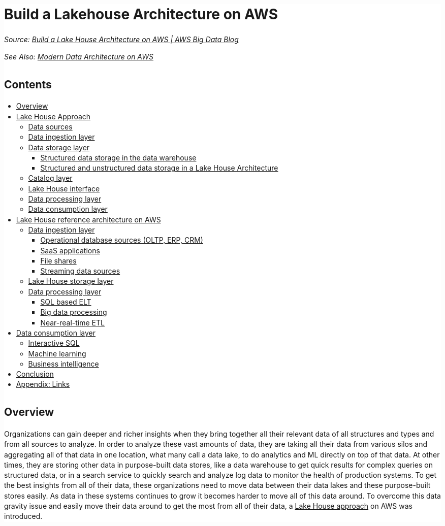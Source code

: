 # Build a Lakehouse Architecture on AWS

*Source: [Build a Lake House Architecture on AWS | AWS Big Data Blog](https://aws.amazon.com/blogs/big-data/build-a-lake-house-architecture-on-aws/)*

*See Also: [Modern Data Architecture on AWS](Modern%20Data%20Architecture%20on%20AWS.md)*

## Contents

* [Overview](Build%20a%20Lakehouse%20Architecture%20on%20AWS.md#overview)
* [Lake House Approach](Build%20a%20Lakehouse%20Architecture%20on%20AWS.md#lake-house-approach)
  * [Data sources](Build%20a%20Lakehouse%20Architecture%20on%20AWS.md#data-sources)
  * [Data ingestion layer](Build%20a%20Lakehouse%20Architecture%20on%20AWS.md#data-ingestion-layer)
  * [Data storage layer](Build%20a%20Lakehouse%20Architecture%20on%20AWS.md#data-storage-layer)
    * [Structured data storage in the data warehouse](Build%20a%20Lakehouse%20Architecture%20on%20AWS.md#structured-data-storage-in-the-data-warehouse)
    * [Structured and unstructured data storage in a Lake House Architecture](Build%20a%20Lakehouse%20Architecture%20on%20AWS.md#structured-and-unstructured-data-storage-in-a-lake-house-architecture)
  * [Catalog layer](Build%20a%20Lakehouse%20Architecture%20on%20AWS.md#catalog-layer)
  * [Lake House interface](Build%20a%20Lakehouse%20Architecture%20on%20AWS.md#lake-house-interface)
  * [Data processing layer](Build%20a%20Lakehouse%20Architecture%20on%20AWS.md#data-processing-layer)
  * [Data consumption layer](Build%20a%20Lakehouse%20Architecture%20on%20AWS.md#data-consumption-layer)
* [Lake House reference architecture on AWS](Build%20a%20Lakehouse%20Architecture%20on%20AWS.md#lake-house-reference-architecture-on-aws)
  * [Data ingestion layer](Build%20a%20Lakehouse%20Architecture%20on%20AWS.md#data-ingestion-layer)
    * [Operational database sources (OLTP, ERP, CRM)](Build%20a%20Lakehouse%20Architecture%20on%20AWS.md#operational-database-sources-oltp-erp-crm)
    * [SaaS applications](Build%20a%20Lakehouse%20Architecture%20on%20AWS.md#saas-applications)
    * [File shares](Build%20a%20Lakehouse%20Architecture%20on%20AWS.md#file-shares)
    * [Streaming data sources](Build%20a%20Lakehouse%20Architecture%20on%20AWS.md#streaming-data-sources)
  * [Lake House storage layer](Build%20a%20Lakehouse%20Architecture%20on%20AWS.md#lake-house-storage-layer)
  * [Data processing layer](Build%20a%20Lakehouse%20Architecture%20on%20AWS.md#data-processing-layer)
    * [SQL based ELT](Build%20a%20Lakehouse%20Architecture%20on%20AWS.md#sql-based-elt)
    * [Big data processing](Build%20a%20Lakehouse%20Architecture%20on%20AWS.md#big-data-processing)
    * [Near-real-time ETL](Build%20a%20Lakehouse%20Architecture%20on%20AWS.md#near-real-time-etl)
* [Data consumption layer](Build%20a%20Lakehouse%20Architecture%20on%20AWS.md#data-consumption-layer)
  - [Interactive SQL](Build%20a%20Lakehouse%20Architecture%20on%20AWS.md#interactive-sql)
  - [Machine learning](Build%20a%20Lakehouse%20Architecture%20on%20AWS.md#machine-learning)
  - [Business intelligence](Build%20a%20Lakehouse%20Architecture%20on%20AWS.md#business-intelligence)
* [Conclusion](Build%20a%20Lakehouse%20Architecture%20on%20AWS.md#conclusion)
* [Appendix: Links](Build%20a%20Lakehouse%20Architecture%20on%20AWS.md#appendix-links)

## Overview

Organizations can gain deeper and richer insights when they bring together all their relevant data of all structures and types and from all sources to analyze. In order to analyze these vast amounts of data, they are taking all their data from various silos and aggregating all of that data in one location, what many call a data lake, to do analytics and ML directly on top of that data. At other times, they are storing other data in purpose-built data stores, like a data warehouse to get quick results for complex queries on structured data, or in a search service to quickly search and analyze log data to monitor the health of production systems. To get the best insights from all of their data, these organizations need to move data between their data lakes and these purpose-built stores easily. As data in these systems continues to grow it becomes harder to move all of this data around. To overcome this data gravity issue and easily move their data around to get the most from all of their data, a [Lake House approach](https://aws.amazon.com/blogs/big-data/harness-the-power-of-your-data-with-aws-analytics/) on AWS was introduced.

